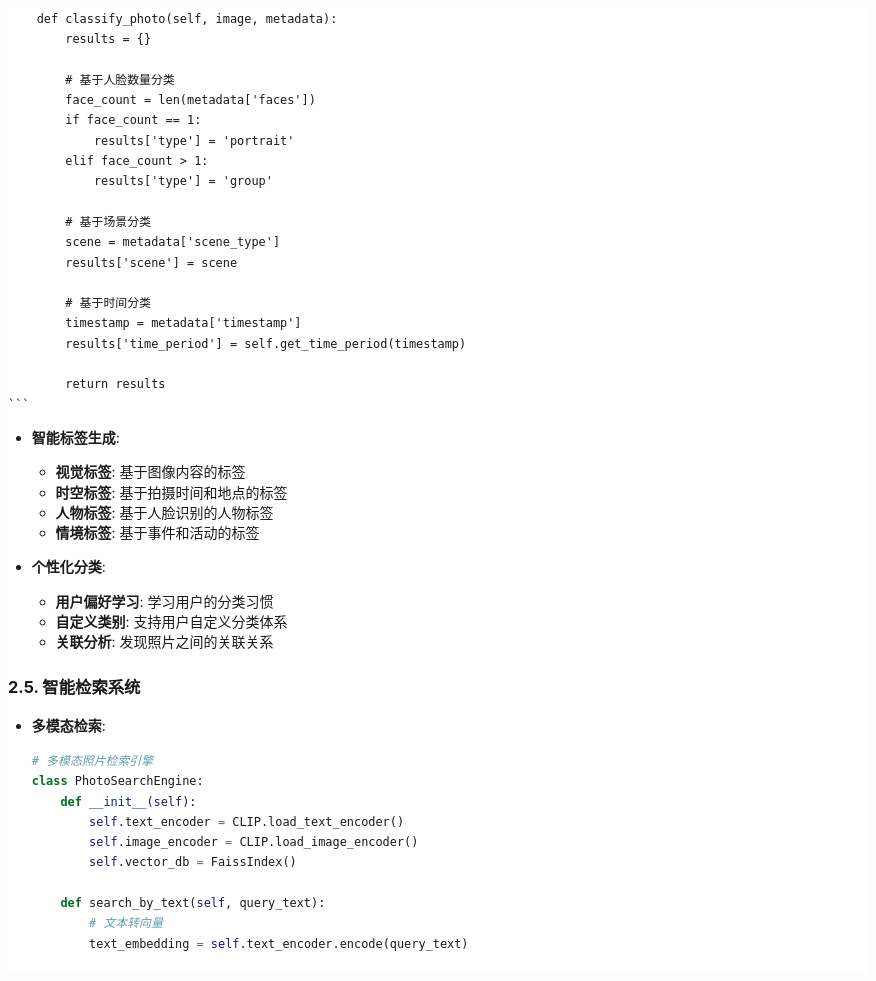         def classify_photo(self, image, metadata):
            results = {}
            
            # 基于人脸数量分类
            face_count = len(metadata['faces'])
            if face_count == 1:
                results['type'] = 'portrait'
            elif face_count > 1:
                results['type'] = 'group'
            
            # 基于场景分类
            scene = metadata['scene_type']
            results['scene'] = scene
            
            # 基于时间分类
            timestamp = metadata['timestamp']
            results['time_period'] = self.get_time_period(timestamp)
            
            return results
    ```

- **智能标签生成**:
    - **视觉标签**: 基于图像内容的标签
    - **时空标签**: 基于拍摄时间和地点的标签
    - **人物标签**: 基于人脸识别的人物标签
    - **情境标签**: 基于事件和活动的标签

- **个性化分类**:
    - **用户偏好学习**: 学习用户的分类习惯
    - **自定义类别**: 支持用户自定义分类体系
    - **关联分析**: 发现照片之间的关联关系

### 2.5. 智能检索系统

- **多模态检索**:
    ```python
    # 多模态照片检索引擎
    class PhotoSearchEngine:
        def __init__(self):
            self.text_encoder = CLIP.load_text_encoder()
            self.image_encoder = CLIP.load_image_encoder()
            self.vector_db = FaissIndex()
        
        def search_by_text(self, query_text):
            # 文本转向量
            text_embedding = self.text_encoder.encode(query_text)
            
